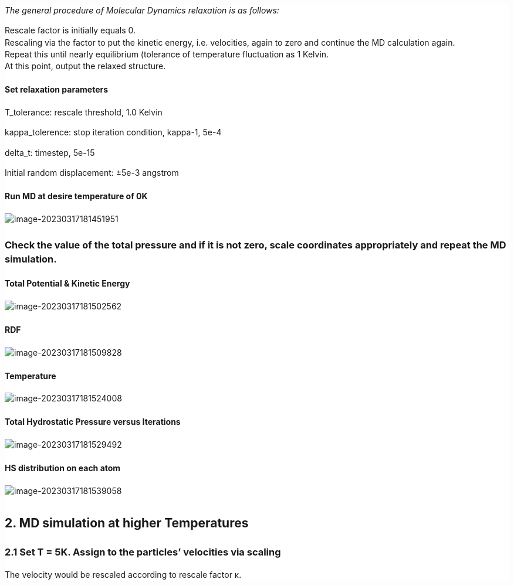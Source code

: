 *The general procedure of Molecular Dynamics relaxation is as follows:*

Rescale factor is initially equals 0.  
Rescaling via the factor to put the kinetic energy, i.e. velocities, again to zero and continue the MD calculation again.  
Repeat this until nearly equilibrium (tolerance of temperature fluctuation as 1 Kelvin.  
At this point, output the relaxed structure.

#### Set relaxation parameters

T\_tolerance: rescale threshold, 1.0 Kelvin

kappa\_tolerence: stop iteration condition, kappa-1, 5e-4

delta\_t: timestep, 5e-15

Initial random displacement: ±5e-3 angstrom

#### Run MD at desire temperature of 0K

![image-20230317181451951](assets/image-20230317181451951.png)

### Check the value of the total pressure and if it is not zero, scale coordinates appropriately and repeat the MD simulation. 

#### Total Potential & Kinetic Energy

![image-20230317181502562](assets/image-20230317181502562.png)

#### RDF

![image-20230317181509828](assets/image-20230317181509828.png)

#### Temperature

![image-20230317181524008](assets/image-20230317181524008.png)

#### Total Hydrostatic Pressure versus Iterations

![image-20230317181529492](assets/image-20230317181529492.png)

#### HS distribution on each atom

![image-20230317181539058](assets/image-20230317181539058.png)

## 2. MD simulation at higher Temperatures

### 2.1 Set T = 5K. Assign to the particles’ velocities via scaling 

The velocity would be rescaled according to rescale factor κ.
